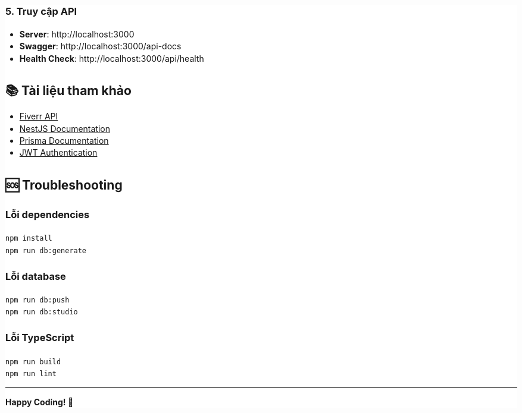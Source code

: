 ### 5. Truy cập API
- **Server**: http://localhost:3000
- **Swagger**: http://localhost:3000/api-docs
- **Health Check**: http://localhost:3000/api/health

## 📚 Tài liệu tham khảo

- [Fiverr API](https://fiverrnew.cybersoft.edu.vn/swagger/index.html)
- [NestJS Documentation](https://docs.nestjs.com/)
- [Prisma Documentation](https://www.prisma.io/docs/)
- [JWT Authentication](https://jwt.io/)

## 🆘 Troubleshooting

### Lỗi dependencies
```bash
npm install
npm run db:generate
```

### Lỗi database
```bash
npm run db:push
npm run db:studio
```

### Lỗi TypeScript
```bash
npm run build
npm run lint
```

---

**Happy Coding! 🎉**
